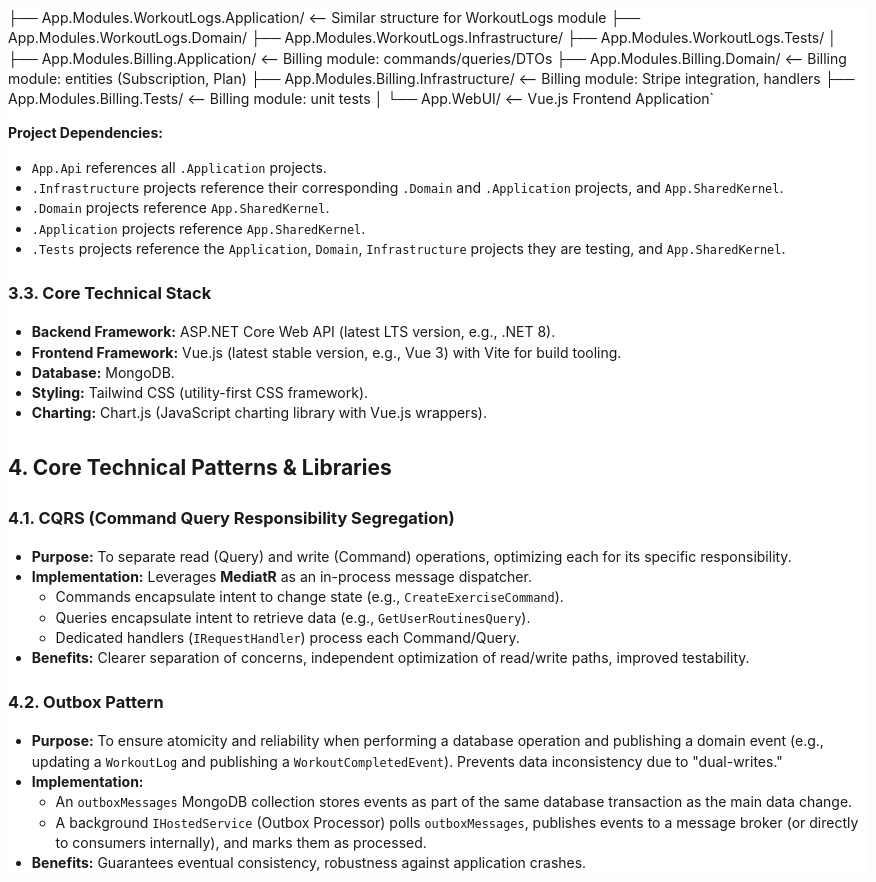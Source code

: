 ├── App.Modules.WorkoutLogs.Application/ <-- Similar structure for WorkoutLogs module
├── App.Modules.WorkoutLogs.Domain/
├── App.Modules.WorkoutLogs.Infrastructure/
├── App.Modules.WorkoutLogs.Tests/
│
├── App.Modules.Billing.Application/     <-- Billing module: commands/queries/DTOs
├── App.Modules.Billing.Domain/          <-- Billing module: entities (Subscription, Plan)
├── App.Modules.Billing.Infrastructure/  <-- Billing module: Stripe integration, handlers
├── App.Modules.Billing.Tests/           <-- Billing module: unit tests
│
└── App.WebUI/                         <-- Vue.js Frontend Application`

**Project Dependencies:**

- `App.Api` references all `.Application` projects.
- `.Infrastructure` projects reference their corresponding `.Domain` and `.Application` projects, and `App.SharedKernel`.
- `.Domain` projects reference `App.SharedKernel`.
- `.Application` projects reference `App.SharedKernel`.
- `.Tests` projects reference the `Application`, `Domain`, `Infrastructure` projects they are testing, and `App.SharedKernel`.

### 3.3. Core Technical Stack

- **Backend Framework:** ASP.NET Core Web API (latest LTS version, e.g., .NET 8).
- **Frontend Framework:** Vue.js (latest stable version, e.g., Vue 3) with Vite for build tooling.
- **Database:** MongoDB.
- **Styling:** Tailwind CSS (utility-first CSS framework).
- **Charting:** Chart.js (JavaScript charting library with Vue.js wrappers).

## 4. Core Technical Patterns & Libraries

### 4.1. CQRS (Command Query Responsibility Segregation)

- **Purpose:** To separate read (Query) and write (Command) operations, optimizing each for its specific responsibility.
- **Implementation:** Leverages **MediatR** as an in-process message dispatcher.
    - Commands encapsulate intent to change state (e.g., `CreateExerciseCommand`).
    - Queries encapsulate intent to retrieve data (e.g., `GetUserRoutinesQuery`).
    - Dedicated handlers (`IRequestHandler`) process each Command/Query.
- **Benefits:** Clearer separation of concerns, independent optimization of read/write paths, improved testability.

### 4.2. Outbox Pattern

- **Purpose:** To ensure atomicity and reliability when performing a database operation and publishing a domain event (e.g., updating a `WorkoutLog` and publishing a `WorkoutCompletedEvent`). Prevents data inconsistency due to "dual-writes."
- **Implementation:**
    - An `outboxMessages` MongoDB collection stores events as part of the same database transaction as the main data change.
    - A background `IHostedService` (Outbox Processor) polls `outboxMessages`, publishes events to a message broker (or directly to consumers internally), and marks them as processed.
- **Benefits:** Guarantees eventual consistency, robustness against application crashes.
